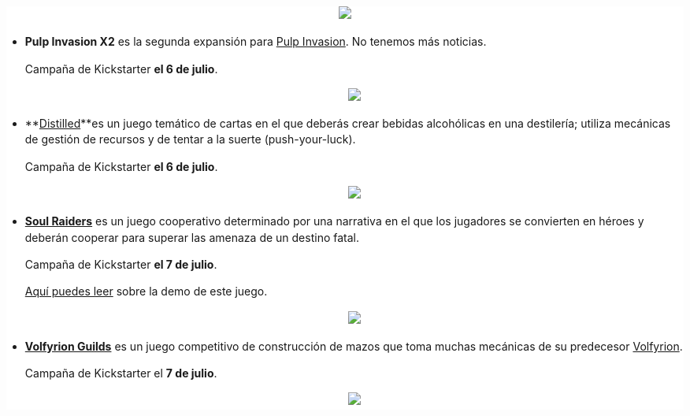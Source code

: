   <p align="center">
  <img height=""
  src="https://cf.geekdo-images.com/julgHBXrjX2QBy6thEfTZw__imagepage/img/Y7T6XaKXb_vmSBDRWgQUA5TCBh4=/fit-in/900x600/filters:no_upscale():strip_icc()/pic4512441.jpg"></p>

* **Pulp Invasion X2** es la segunda expansión para [Pulp
  Invasion](https://boardgamegeek.com/boardgame/268469/pulp-invasion). No
  tenemos más noticias.
  
  Campaña de Kickstarter **el 6 de julio**.

  <p align="center">
  <img height=""
  src="https://cf.geekdo-images.com/6dIOBvQCq_JnnRbiWvCskA__imagepage/img/o_GUTrdXqW59ThVjAj7_LMGFar8=/fit-in/900x600/filters:no_upscale():strip_icc()/pic6223620.jpg"></p>

* **[Distilled](https://boardgamegeek.com/boardgame/295895/distilled)**es un
  juego temático de cartas en el que deberás crear bebidas alcohólicas en una
  destilería; utiliza mecánicas de gestión de recursos y de tentar a la suerte
  (push-your-luck).
  
  Campaña de Kickstarter **el 6 de julio**.

  <p align="center">
  <img height=""
  src="https://cf.geekdo-images.com/OuOgGxg1pSDFvFpfL1F8-w__imagepage/img/grd9VaTfrnVljYZKi6EGaDt2UKI=/fit-in/900x600/filters:no_upscale():strip_icc()/pic5831744.jpg"></p>

* **[Soul Raiders](https://boardgamegeek.com/boardgame/274525/soul-raiders)**
  es un juego cooperativo determinado por una narrativa en el que los jugadores
  se convierten en héroes y deberán cooperar para superar las amenaza de un
  destino fatal.
  
  Campaña de Kickstarter **el 7 de julio**.
  
  [Aquí puedes
  leer]({{site.baseurl}}/2019/12/05/historia-de-una-demo-essen-spiel-2019-running-quest-soul-raiders/)
  sobre la demo de este juego.

  <p align="center">
  <img height=""
  src="https://cf.geekdo-images.com/VlYwQadKsTutQ829euCTzg__imagepage/img/Q9KW2i3YqLAmHTUJIkEZjJW2TlA=/fit-in/900x600/filters:no_upscale():strip_icc()/pic6018214.jpg"></p>

* **[Volfyrion
  Guilds](https://boardgamegeek.com/boardgame/330973/volfyirion-guilds)** es un
  juego competitivo de construcción de mazos que toma muchas mecánicas de su
  predecesor [Volfyrion](https://boardgamegeek.com/boardgame/258074/volfyirion).

  Campaña de Kickstarter el **7 de julio**.

  <p align="center">
  <img height=""
  src="https://cf.geekdo-images.com/1YjmI_7fVyfQSKp8mZP-Qg__imagepage/img/ePz-tYLbGvi85GeCyw1zqQPber4=/fit-in/900x600/filters:no_upscale():strip_icc()/pic6158935.jpg"></p>
